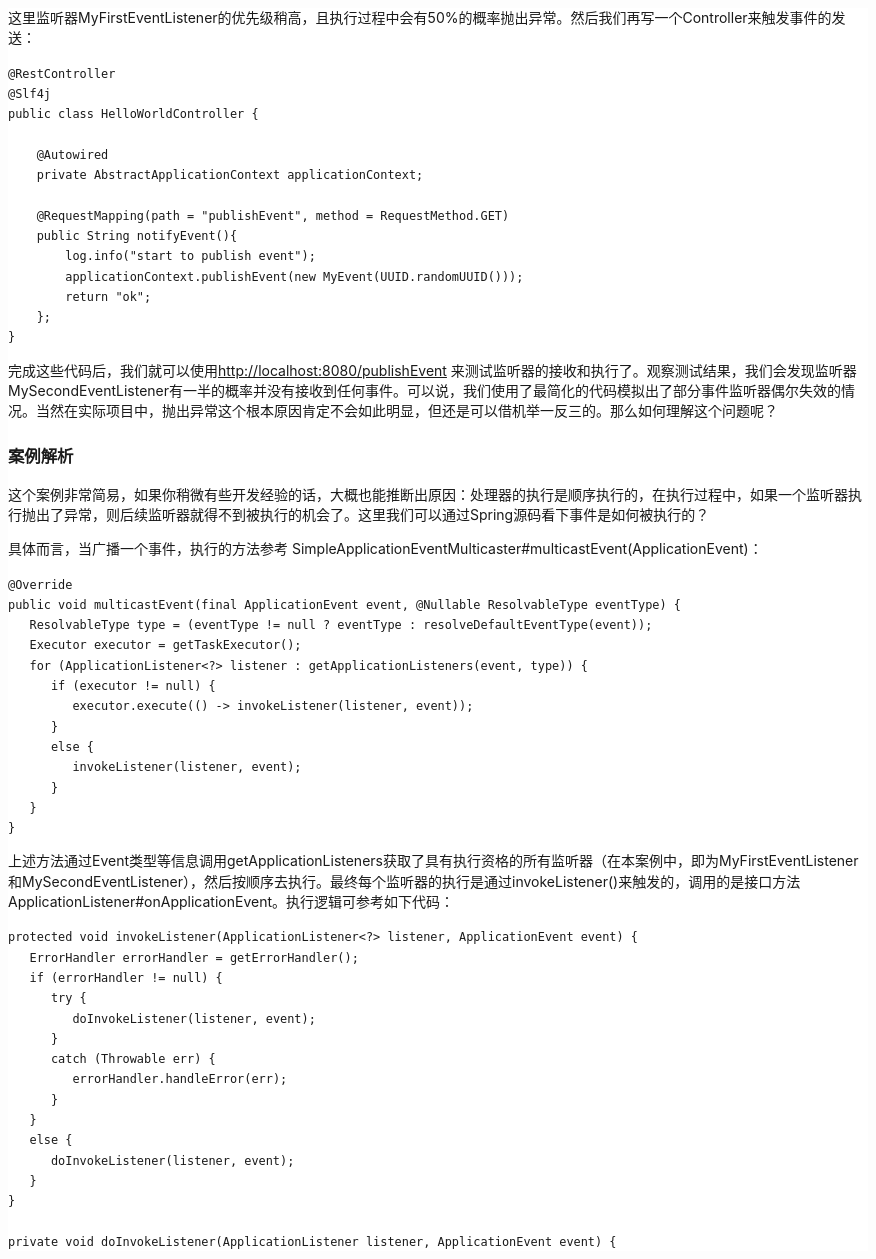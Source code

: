 这里监听器MyFirstEventListener的优先级稍高，且执行过程中会有50%的概率抛出异常。然后我们再写一个Controller来触发事件的发送：

```
@RestController
@Slf4j
public class HelloWorldController {

    @Autowired
    private AbstractApplicationContext applicationContext;

    @RequestMapping(path = "publishEvent", method = RequestMethod.GET)
    public String notifyEvent(){
        log.info("start to publish event");
        applicationContext.publishEvent(new MyEvent(UUID.randomUUID()));
        return "ok";
    };
}
```

完成这些代码后，我们就可以使用[http://localhost:8080/publishEvent](<http://localhost:8080/publishEvent>) 来测试监听器的接收和执行了。观察测试结果，我们会发现监听器MySecondEventListener有一半的概率并没有接收到任何事件。可以说，我们使用了最简化的代码模拟出了部分事件监听器偶尔失效的情况。当然在实际项目中，抛出异常这个根本原因肯定不会如此明显，但还是可以借机举一反三的。那么如何理解这个问题呢？

### 案例解析

这个案例非常简易，如果你稍微有些开发经验的话，大概也能推断出原因：处理器的执行是顺序执行的，在执行过程中，如果一个监听器执行抛出了异常，则后续监听器就得不到被执行的机会了。这里我们可以通过Spring源码看下事件是如何被执行的？

具体而言，当广播一个事件，执行的方法参考 SimpleApplicationEventMulticaster#multicastEvent(ApplicationEvent)：

```
@Override
public void multicastEvent(final ApplicationEvent event, @Nullable ResolvableType eventType) {
   ResolvableType type = (eventType != null ? eventType : resolveDefaultEventType(event));
   Executor executor = getTaskExecutor();
   for (ApplicationListener<?> listener : getApplicationListeners(event, type)) {
      if (executor != null) {
         executor.execute(() -> invokeListener(listener, event));
      }
      else {
         invokeListener(listener, event);
      }
   }
}
```

上述方法通过Event类型等信息调用getApplicationListeners获取了具有执行资格的所有监听器（在本案例中，即为MyFirstEventListener和MySecondEventListener），然后按顺序去执行。最终每个监听器的执行是通过invokeListener()来触发的，调用的是接口方法 ApplicationListener#onApplicationEvent。执行逻辑可参考如下代码：

```
protected void invokeListener(ApplicationListener<?> listener, ApplicationEvent event) {
   ErrorHandler errorHandler = getErrorHandler();
   if (errorHandler != null) {
      try {
         doInvokeListener(listener, event);
      }
      catch (Throwable err) {
         errorHandler.handleError(err);
      }
   }
   else {
      doInvokeListener(listener, event);
   }
}

private void doInvokeListener(ApplicationListener listener, ApplicationEvent event) {
```